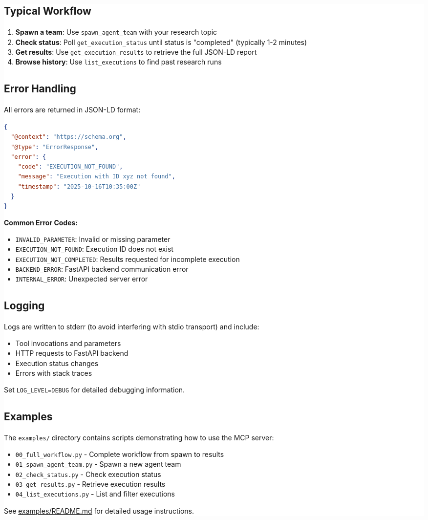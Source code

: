 ## Typical Workflow

1. **Spawn a team**: Use `spawn_agent_team` with your research topic
2. **Check status**: Poll `get_execution_status` until status is "completed" (typically 1-2 minutes)
3. **Get results**: Use `get_execution_results` to retrieve the full JSON-LD report
4. **Browse history**: Use `list_executions` to find past research runs

## Error Handling

All errors are returned in JSON-LD format:

```json
{
  "@context": "https://schema.org",
  "@type": "ErrorResponse",
  "error": {
    "code": "EXECUTION_NOT_FOUND",
    "message": "Execution with ID xyz not found",
    "timestamp": "2025-10-16T10:35:00Z"
  }
}
```

**Common Error Codes:**
- `INVALID_PARAMETER`: Invalid or missing parameter
- `EXECUTION_NOT_FOUND`: Execution ID does not exist
- `EXECUTION_NOT_COMPLETED`: Results requested for incomplete execution
- `BACKEND_ERROR`: FastAPI backend communication error
- `INTERNAL_ERROR`: Unexpected server error

## Logging

Logs are written to stderr (to avoid interfering with stdio transport) and include:
- Tool invocations and parameters
- HTTP requests to FastAPI backend
- Execution status changes
- Errors with stack traces

Set `LOG_LEVEL=DEBUG` for detailed debugging information.

## Examples

The `examples/` directory contains scripts demonstrating how to use the MCP server:

- `00_full_workflow.py` - Complete workflow from spawn to results
- `01_spawn_agent_team.py` - Spawn a new agent team
- `02_check_status.py` - Check execution status
- `03_get_results.py` - Retrieve execution results
- `04_list_executions.py` - List and filter executions

See [examples/README.md](examples/README.md) for detailed usage instructions.
